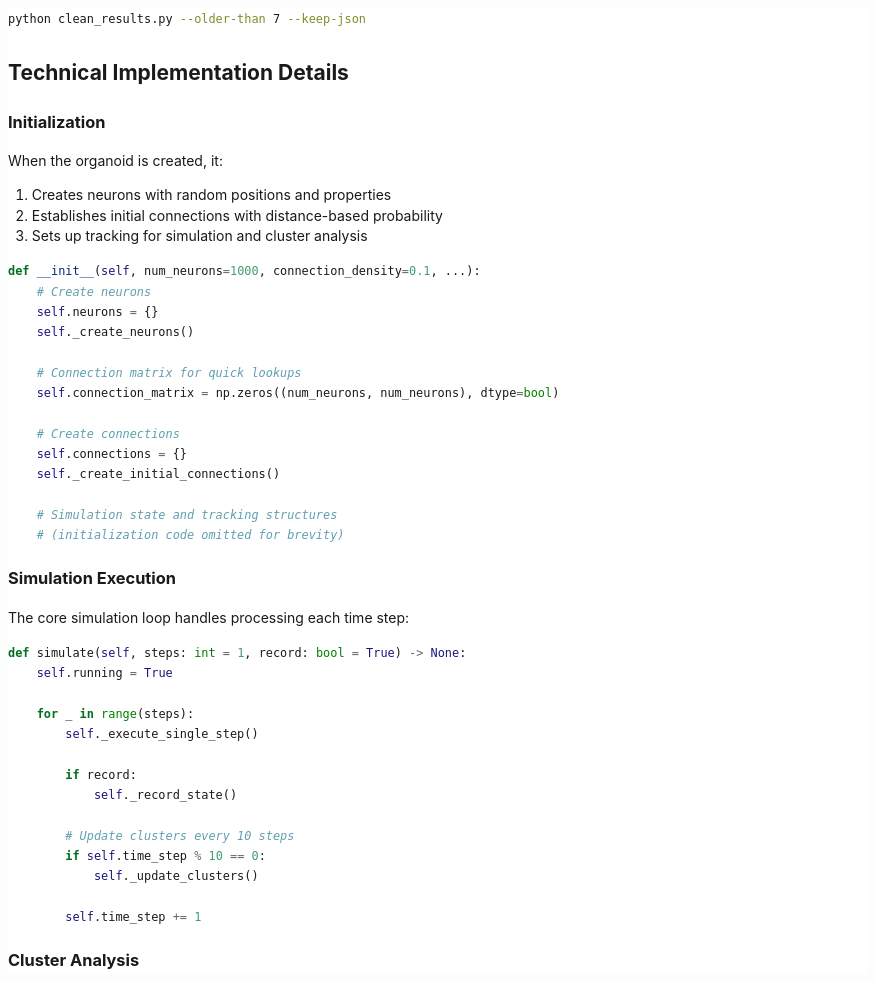 ```bash
python clean_results.py --older-than 7 --keep-json
```

## Technical Implementation Details

### Initialization

When the organoid is created, it:
1. Creates neurons with random positions and properties
2. Establishes initial connections with distance-based probability
3. Sets up tracking for simulation and cluster analysis

```python
def __init__(self, num_neurons=1000, connection_density=0.1, ...):
    # Create neurons
    self.neurons = {}
    self._create_neurons()
    
    # Connection matrix for quick lookups
    self.connection_matrix = np.zeros((num_neurons, num_neurons), dtype=bool)
    
    # Create connections
    self.connections = {}
    self._create_initial_connections()
    
    # Simulation state and tracking structures
    # (initialization code omitted for brevity)
```

### Simulation Execution

The core simulation loop handles processing each time step:

```python
def simulate(self, steps: int = 1, record: bool = True) -> None:
    self.running = True
    
    for _ in range(steps):
        self._execute_single_step()
        
        if record:
            self._record_state()
        
        # Update clusters every 10 steps
        if self.time_step % 10 == 0:
            self._update_clusters()
            
        self.time_step += 1
```

### Cluster Analysis
